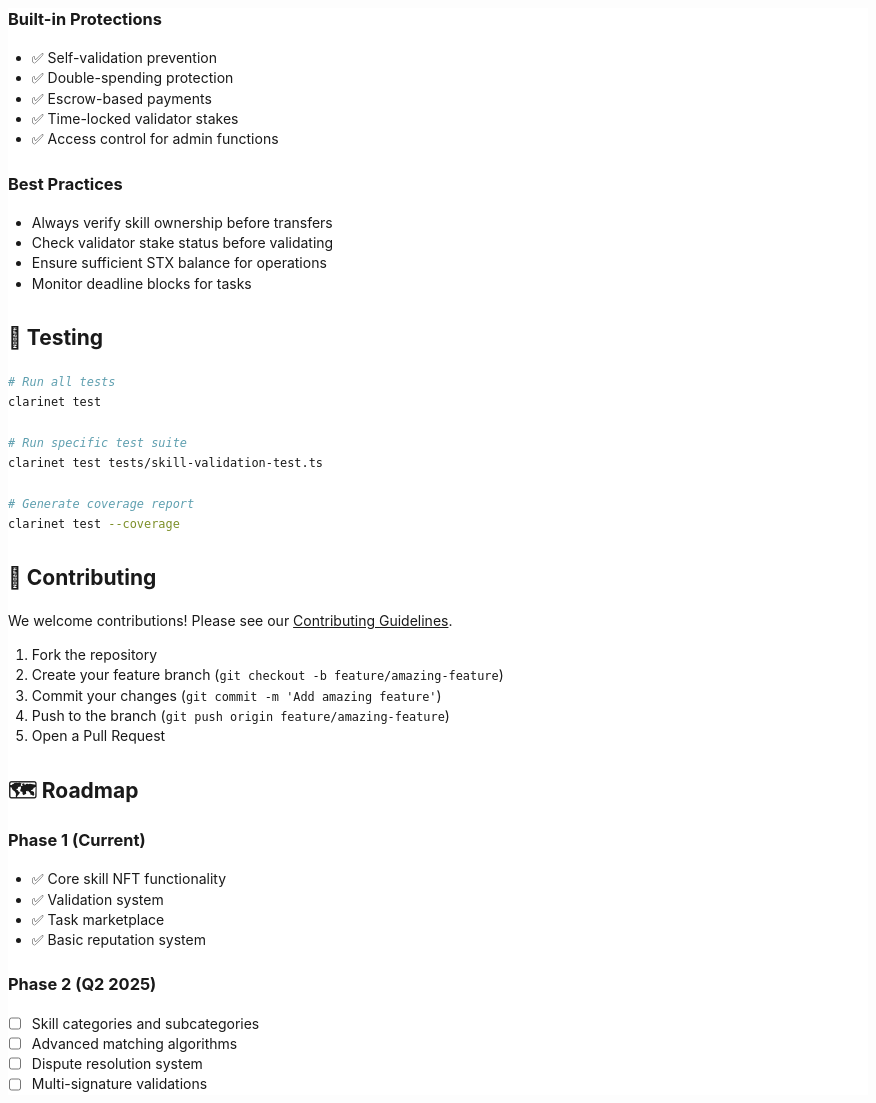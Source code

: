 ### Built-in Protections
- ✅ Self-validation prevention
- ✅ Double-spending protection
- ✅ Escrow-based payments
- ✅ Time-locked validator stakes
- ✅ Access control for admin functions

### Best Practices
- Always verify skill ownership before transfers
- Check validator stake status before validating
- Ensure sufficient STX balance for operations
- Monitor deadline blocks for tasks

## 🧪 Testing

```bash
# Run all tests
clarinet test

# Run specific test suite
clarinet test tests/skill-validation-test.ts

# Generate coverage report
clarinet test --coverage
```

## 🤝 Contributing

We welcome contributions! Please see our [Contributing Guidelines](CONTRIBUTING.md).

1. Fork the repository
2. Create your feature branch (`git checkout -b feature/amazing-feature`)
3. Commit your changes (`git commit -m 'Add amazing feature'`)
4. Push to the branch (`git push origin feature/amazing-feature`)
5. Open a Pull Request

## 🗺️ Roadmap

### Phase 1 (Current)
- ✅ Core skill NFT functionality
- ✅ Validation system
- ✅ Task marketplace
- ✅ Basic reputation system

### Phase 2 (Q2 2025)
- [ ] Skill categories and subcategories
- [ ] Advanced matching algorithms
- [ ] Dispute resolution system
- [ ] Multi-signature validations
